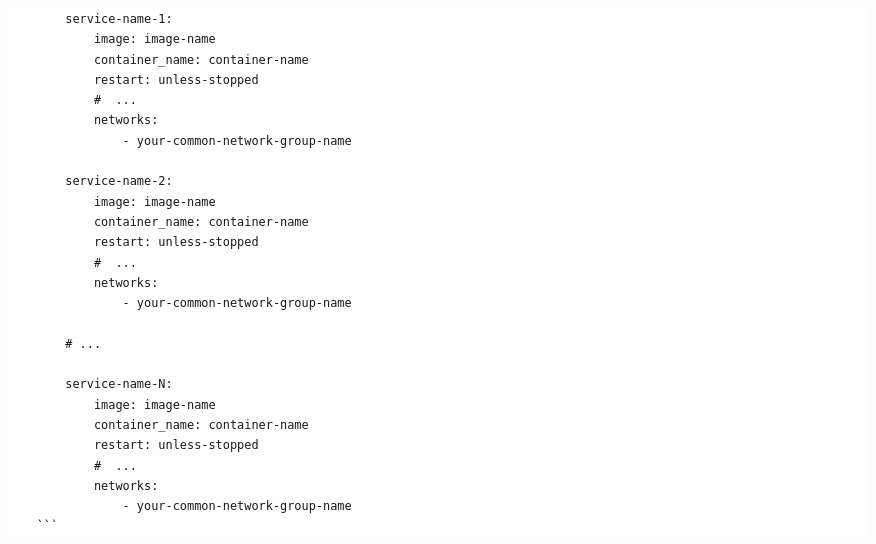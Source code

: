             service-name-1:
                image: image-name
                container_name: container-name
                restart: unless-stopped
                #  ...
                networks:
                    - your-common-network-group-name

            service-name-2:
                image: image-name
                container_name: container-name
                restart: unless-stopped
                #  ...
                networks:
                    - your-common-network-group-name

            # ...

            service-name-N:
                image: image-name
                container_name: container-name
                restart: unless-stopped
                #  ...
                networks:
                    - your-common-network-group-name
        ```

